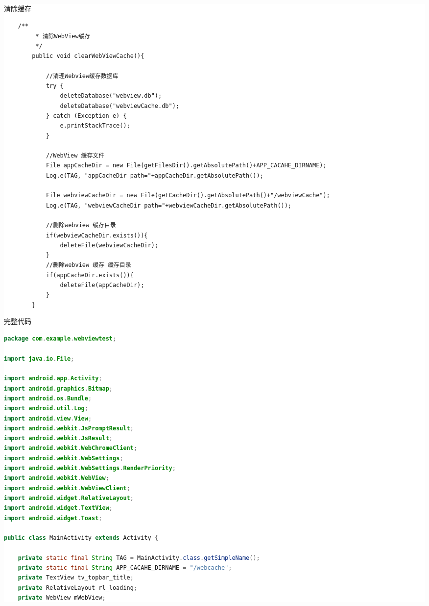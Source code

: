 清除缓存

```
    /** 
         * 清除WebView缓存 
         */  
        public void clearWebViewCache(){  
              
            //清理Webview缓存数据库  
            try {  
                deleteDatabase("webview.db");   
                deleteDatabase("webviewCache.db");  
            } catch (Exception e) {  
                e.printStackTrace();  
            }  
              
            //WebView 缓存文件  
            File appCacheDir = new File(getFilesDir().getAbsolutePath()+APP_CACAHE_DIRNAME);  
            Log.e(TAG, "appCacheDir path="+appCacheDir.getAbsolutePath());  
              
            File webviewCacheDir = new File(getCacheDir().getAbsolutePath()+"/webviewCache");  
            Log.e(TAG, "webviewCacheDir path="+webviewCacheDir.getAbsolutePath());  
              
            //删除webview 缓存目录  
            if(webviewCacheDir.exists()){  
                deleteFile(webviewCacheDir);  
            }  
            //删除webview 缓存 缓存目录  
            if(appCacheDir.exists()){  
                deleteFile(appCacheDir);  
            }  
        }
```


完整代码


```java
package com.example.webviewtest;  
  
import java.io.File;  
  
import android.app.Activity;  
import android.graphics.Bitmap;  
import android.os.Bundle;  
import android.util.Log;  
import android.view.View;  
import android.webkit.JsPromptResult;  
import android.webkit.JsResult;  
import android.webkit.WebChromeClient;  
import android.webkit.WebSettings;  
import android.webkit.WebSettings.RenderPriority;  
import android.webkit.WebView;  
import android.webkit.WebViewClient;  
import android.widget.RelativeLayout;  
import android.widget.TextView;  
import android.widget.Toast;  
  
public class MainActivity extends Activity {  
  
    private static final String TAG = MainActivity.class.getSimpleName();  
    private static final String APP_CACAHE_DIRNAME = "/webcache";  
    private TextView tv_topbar_title;  
    private RelativeLayout rl_loading;  
    private WebView mWebView;  
```